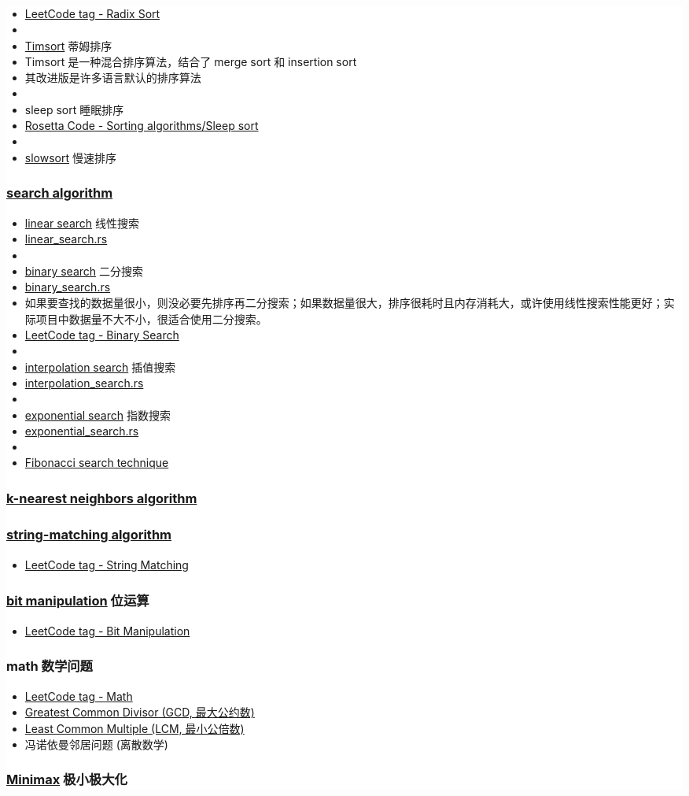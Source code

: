 - [LeetCode tag - Radix Sort](https://leetcode.com/tag/radix-sort/)
-
- [Timsort](https://en.wikipedia.org/wiki/Timsort) 蒂姆排序
- Timsort 是一种混合排序算法，结合了 merge sort 和 insertion sort
- 其改进版是许多语言默认的排序算法
-
- sleep sort 睡眠排序
- [Rosetta Code - Sorting algorithms/Sleep sort](https://rosettacode.org/wiki/Sorting_algorithms/Sleep_sort)
-
- [slowsort](https://en.wikipedia.org/wiki/Slowsort) 慢速排序

### [search algorithm](https://en.wikipedia.org/wiki/Search_algorithm)

- [linear search](https://en.wikipedia.org/wiki/Linear_search) 线性搜索
- [linear_search.rs](./src/searching/linear_search.rs)
-
- [binary search](https://en.wikipedia.org/wiki/Binary_search_algorithm) 二分搜索
- [binary_search.rs](./src/searching/binary_search.rs)
- 如果要查找的数据量很小，则没必要先排序再二分搜索；如果数据量很大，排序很耗时且内存消耗大，或许使用线性搜索性能更好；实际项目中数据量不大不小，很适合使用二分搜索。
- [LeetCode tag - Binary Search](https://leetcode.com/tag/binary-search/)
-
- [interpolation search](https://en.wikipedia.org/wiki/Interpolation_search) 插值搜索
- [interpolation_search.rs](./src/searching/interpolation_search.rs)
-
- [exponential search](https://en.wikipedia.org/wiki/Exponential_search) 指数搜索
- [exponential_search.rs](./src/searching/exponential_search.rs)
-
- [Fibonacci search technique](https://en.wikipedia.org/wiki/Fibonacci_search_technique)

### [k-nearest neighbors algorithm](https://en.wikipedia.org/wiki/K-nearest_neighbors_algorithm)

### [string-matching algorithm](https://en.wikipedia.org/wiki/String-searching_algorithm)

- [LeetCode tag - String Matching](https://leetcode.com/tag/string-matching/)

### [bit manipulation](https://en.wikipedia.org/wiki/Bit_manipulation) 位运算

- [LeetCode tag - Bit Manipulation](https://leetcode.com/tag/bit-manipulation/)

### math 数学问题

- [LeetCode tag - Math](https://leetcode.com/tag/math/)
- [Greatest Common Divisor (GCD, 最大公约数)](./src/math/gcd_of_n_numbers.rs)
- [Least Common Multiple (LCM, 最小公倍数)](./src/math/lcm_of_n_numbers.rs)
- 冯诺依曼邻居问题 (离散数学)

### [Minimax](https://en.wikipedia.org/wiki/Minimax) 极小极大化
